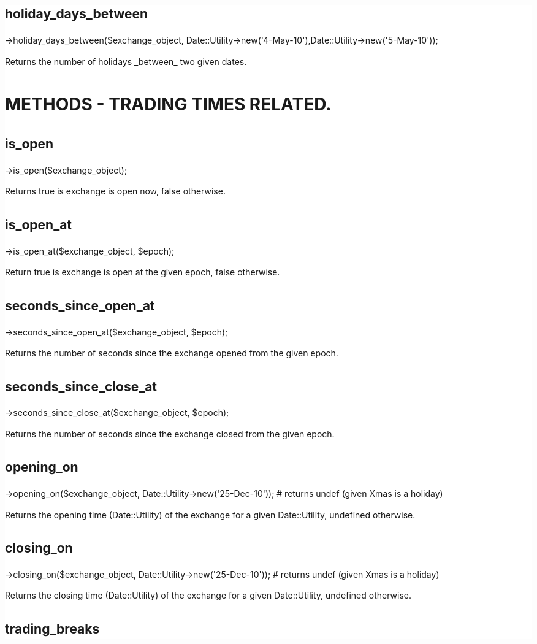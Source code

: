 ## holiday\_days\_between

\->holiday\_days\_between($exchange\_object, Date::Utility->new('4-May-10'),Date::Utility->new('5-May-10'));

Returns the number of holidays \_between\_ two given dates.

# METHODS - TRADING TIMES RELATED.

## is\_open

\->is\_open($exchange\_object);

Returns true is exchange is open now, false otherwise.

## is\_open\_at

\->is\_open\_at($exchange\_object, $epoch);

Return true is exchange is open at the given epoch, false otherwise.

## seconds\_since\_open\_at

\->seconds\_since\_open\_at($exchange\_object, $epoch);

Returns the number of seconds since the exchange opened from the given epoch.

## seconds\_since\_close\_at

\->seconds\_since\_close\_at($exchange\_object, $epoch);

Returns the number of seconds since the exchange closed from the given epoch.

## opening\_on

\->opening\_on($exchange\_object, Date::Utility->new('25-Dec-10')); # returns undef (given Xmas is a holiday)

Returns the opening time (Date::Utility) of the exchange for a given Date::Utility, undefined otherwise.

## closing\_on

\->closing\_on($exchange\_object, Date::Utility->new('25-Dec-10')); # returns undef (given Xmas is a holiday)

Returns the closing time (Date::Utility) of the exchange for a given Date::Utility, undefined otherwise.

## trading\_breaks
